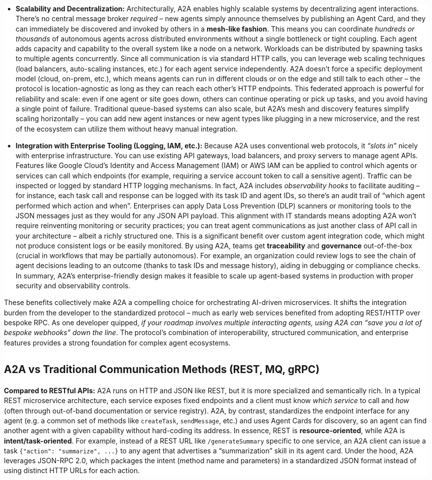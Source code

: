 * **Scalability and Decentralization:** Architecturally, A2A enables highly scalable systems by decentralizing agent interactions. There’s no central message broker *required* – new agents simply announce themselves by publishing an Agent Card, and they can immediately be discovered and invoked by others in a **mesh-like fashion**. This means you can coordinate *hundreds or thousands* of autonomous agents across distributed environments without a single bottleneck or tight coupling. Each agent adds capacity and capability to the overall system like a node on a network. Workloads can be distributed by spawning tasks to multiple agents concurrently. Since all communication is via standard HTTP calls, you can leverage web scaling techniques (load balancers, auto-scaling instances, etc.) for each agent service independently. A2A doesn’t force a specific deployment model (cloud, on-prem, etc.), which means agents can run in different clouds or on the edge and still talk to each other – the protocol is location-agnostic as long as they can reach each other’s HTTP endpoints. This federated approach is powerful for reliability and scale: even if one agent or site goes down, others can continue operating or pick up tasks, and you avoid having a single point of failure. Traditional queue-based systems can also scale, but A2A’s mesh and discovery features simplify scaling horizontally – you can add new agent instances or new agent types like plugging in a new microservice, and the rest of the ecosystem can utilize them without heavy manual integration.

* **Integration with Enterprise Tooling (Logging, IAM, etc.):** Because A2A uses conventional web protocols, it *“slots in”* nicely with enterprise infrastructure. You can use existing API gateways, load balancers, and proxy servers to manage agent APIs. Features like Google Cloud’s Identity and Access Management (IAM) or AWS IAM can be applied to control which agents or services can call which endpoints (for example, requiring a service account token to call a sensitive agent). Traffic can be inspected or logged by standard HTTP logging mechanisms. In fact, A2A includes *observability hooks* to facilitate auditing – for instance, each task call and response can be logged with its task ID and agent IDs, so there’s an audit trail of “which agent performed which action and when”. Enterprises can apply Data Loss Prevention (DLP) scanners or monitoring tools to the JSON messages just as they would for any JSON API payload. This alignment with IT standards means adopting A2A won’t require reinventing monitoring or security practices; you can treat agent communications as just another class of API call in your architecture – albeit a richly structured one. This is a significant benefit over custom agent integration code, which might not produce consistent logs or be easily monitored. By using A2A, teams get **traceability** and **governance** out-of-the-box (crucial in workflows that may be partially autonomous). For example, an organization could review logs to see the chain of agent decisions leading to an outcome (thanks to task IDs and message history), aiding in debugging or compliance checks. In summary, A2A’s enterprise-friendly design makes it feasible to scale up agent-based systems in production with proper security and observability controls.

These benefits collectively make A2A a compelling choice for orchestrating AI-driven microservices. It shifts the integration burden from the developer to the standardized protocol – much as early web services benefited from adopting REST/HTTP over bespoke RPC. As one developer quipped, *if your roadmap involves multiple interacting agents, using A2A can “save you a lot of bespoke webhooks” down the line*. The protocol’s combination of interoperability, structured communication, and enterprise features provides a strong foundation for complex agent ecosystems.

## A2A vs Traditional Communication Methods (REST, MQ, gRPC)

**Compared to RESTful APIs:** A2A runs on HTTP and JSON like REST, but it is more specialized and semantically rich. In a typical REST microservice architecture, each service exposes fixed endpoints and a client must know *which service* to call and *how* (often through out-of-band documentation or service registry). A2A, by contrast, standardizes the endpoint interface for any agent (e.g. a common set of methods like `createTask`, `sendMessage`, etc.) and uses Agent Cards for discovery, so an agent can find another agent with a given capability without hard-coding its address. In essence, REST is **resource-oriented**, while A2A is **intent/task-oriented**. For example, instead of a REST URL like `/generateSummary` specific to one service, an A2A client can issue a task `{"action": "summarize", ...}` to any agent that advertises a “summarization” skill in its agent card. Under the hood, A2A leverages JSON-RPC 2.0, which packages the intent (method name and parameters) in a standardized JSON format instead of using distinct HTTP URLs for each action.
